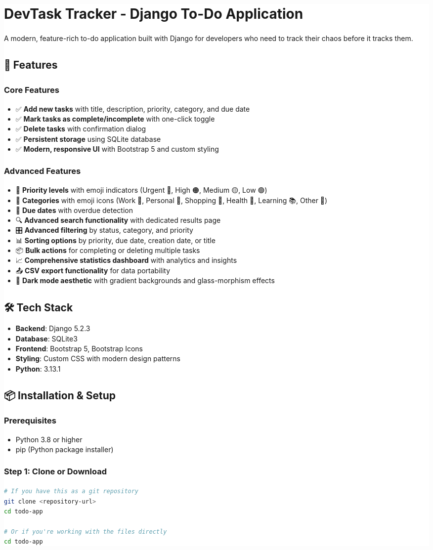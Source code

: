 # DevTask Tracker - Django To-Do Application

A modern, feature-rich to-do application built with Django for developers who need to track their chaos before it tracks them.

## 🚀 Features

### Core Features
- ✅ **Add new tasks** with title, description, priority, category, and due date
- ✅ **Mark tasks as complete/incomplete** with one-click toggle
- ✅ **Delete tasks** with confirmation dialog
- ✅ **Persistent storage** using SQLite database
- ✅ **Modern, responsive UI** with Bootstrap 5 and custom styling

### Advanced Features
- 🎯 **Priority levels** with emoji indicators (Urgent 🔴, High 🟠, Medium 🟡, Low 🟢)
- 📂 **Categories** with emoji icons (Work 💼, Personal 👤, Shopping 🛒, Health 🏥, Learning 📚, Other 📝)
- 📅 **Due dates** with overdue detection
- 🔍 **Advanced search functionality** with dedicated results page
- 🎛️ **Advanced filtering** by status, category, and priority
- 📊 **Sorting options** by priority, due date, creation date, or title
- 📦 **Bulk actions** for completing or deleting multiple tasks
- 📈 **Comprehensive statistics dashboard** with analytics and insights
- 📤 **CSV export functionality** for data portability
- 🎨 **Dark mode aesthetic** with gradient backgrounds and glass-morphism effects

## 🛠️ Tech Stack

- **Backend**: Django 5.2.3
- **Database**: SQLite3
- **Frontend**: Bootstrap 5, Bootstrap Icons
- **Styling**: Custom CSS with modern design patterns
- **Python**: 3.13.1

## 📦 Installation & Setup

### Prerequisites
- Python 3.8 or higher
- pip (Python package installer)

### Step 1: Clone or Download
```bash
# If you have this as a git repository
git clone <repository-url>
cd todo-app

# Or if you're working with the files directly
cd todo-app
```
